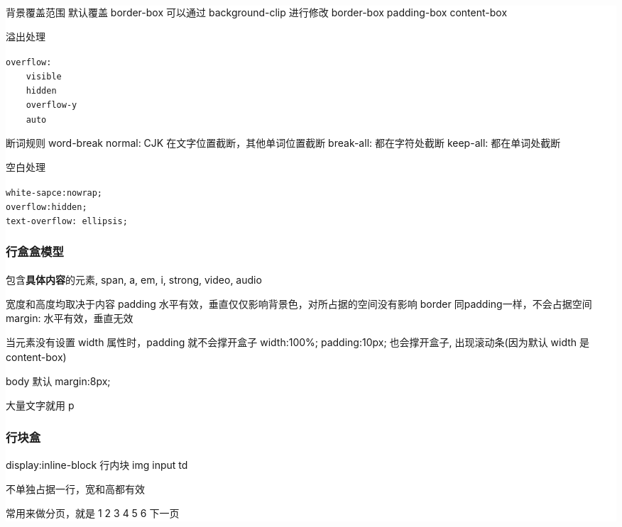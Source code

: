 背景覆盖范围
    默认覆盖 border-box
    可以通过 background-clip 进行修改
        border-box
        padding-box
        content-box

溢出处理

    overflow:
        visible
        hidden
        overflow-y
        auto

断词规则
    word-break
        normal: CJK 在文字位置截断，其他单词位置截断
        break-all: 都在字符处截断
        keep-all: 都在单词处截断


空白处理

    white-sapce:nowrap;
    overflow:hidden;
    text-overflow: ellipsis;


### 行盒盒模型

包含**具体内容**的元素, span, a, em, i, strong, video, audio

宽度和高度均取决于内容
padding 水平有效，垂直仅仅影响背景色，对所占据的空间没有影响
border 同padding一样，不会占据空间
margin: 水平有效，垂直无效


当元素没有设置 width 属性时，padding 就不会撑开盒子
    width:100%; padding:10px; 也会撑开盒子, 出现滚动条(因为默认 width 是content-box)


body 默认 margin:8px;


大量文字就用 p

### 行块盒

display:inline-block   行内块
    img
    input
    td

不单独占据一行，宽和高都有效

常用来做分页，就是 1 2 3 4 5 6 下一页
